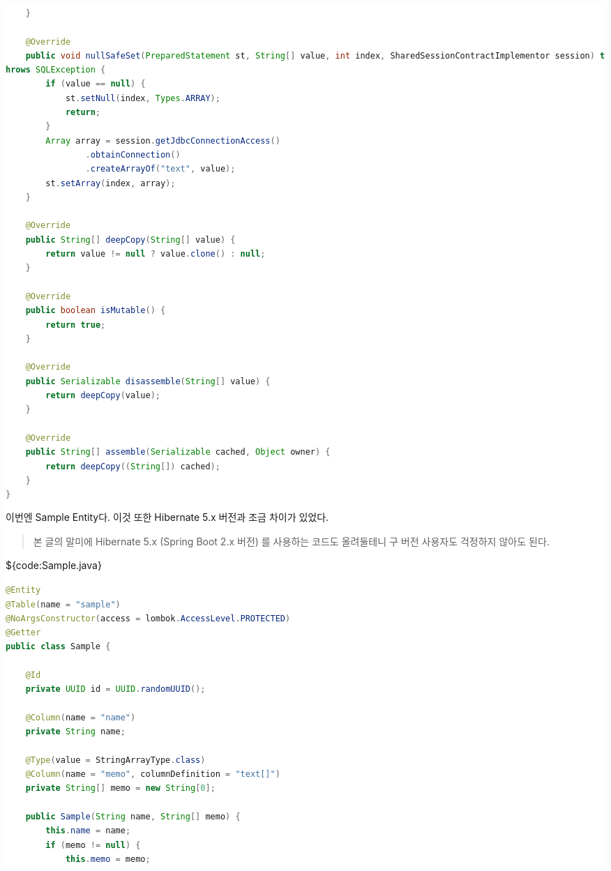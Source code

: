 ```java
    }

    @Override
    public void nullSafeSet(PreparedStatement st, String[] value, int index, SharedSessionContractImplementor session) throws SQLException {
        if (value == null) {
            st.setNull(index, Types.ARRAY);
            return;
        }
        Array array = session.getJdbcConnectionAccess()
                .obtainConnection()
                .createArrayOf("text", value);
        st.setArray(index, array);
    }

    @Override
    public String[] deepCopy(String[] value) {
        return value != null ? value.clone() : null;
    }

    @Override
    public boolean isMutable() {
        return true;
    }

    @Override
    public Serializable disassemble(String[] value) {
        return deepCopy(value);
    }

    @Override
    public String[] assemble(Serializable cached, Object owner) {
        return deepCopy((String[]) cached);
    }
}

```

이번엔 Sample Entity다. 이것 또한 Hibernate 5.x 버전과 조금 차이가 있었다.

> 본 글의 말미에 Hibernate 5.x (Spring Boot 2.x 버전) 를 사용하는 코드도 올려둘테니 구 버전 사용자도 걱정하지 않아도 된다.

${code:Sample.java}

```java
@Entity
@Table(name = "sample")
@NoArgsConstructor(access = lombok.AccessLevel.PROTECTED)
@Getter
public class Sample {

    @Id
    private UUID id = UUID.randomUUID();

    @Column(name = "name")
    private String name;

    @Type(value = StringArrayType.class)
    @Column(name = "memo", columnDefinition = "text[]")
    private String[] memo = new String[0];

    public Sample(String name, String[] memo) {
        this.name = name;
        if (memo != null) {
            this.memo = memo;
```